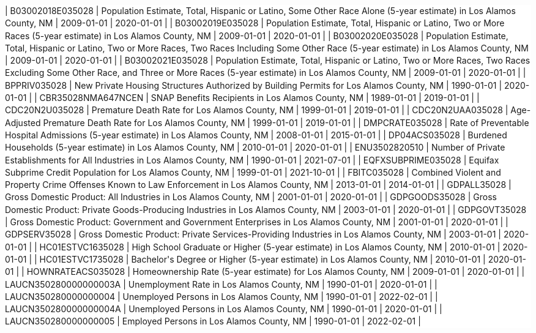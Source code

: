 | B03002018E035028          | Population Estimate, Total, Hispanic or Latino, Some Other Race Alone (5-year estimate) in Los Alamos County, NM                                                               | 2009-01-01          | 2020-01-01        |
| B03002019E035028          | Population Estimate, Total, Hispanic or Latino, Two or More Races (5-year estimate) in Los Alamos County, NM                                                                   | 2009-01-01          | 2020-01-01        |
| B03002020E035028          | Population Estimate, Total, Hispanic or Latino, Two or More Races, Two Races Including Some Other Race (5-year estimate) in Los Alamos County, NM                              | 2009-01-01          | 2020-01-01        |
| B03002021E035028          | Population Estimate, Total, Hispanic or Latino, Two or More Races, Two Races Excluding Some Other Race, and Three or More Races (5-year estimate) in Los Alamos County, NM     | 2009-01-01          | 2020-01-01        |
| BPPRIV035028              | New Private Housing Structures Authorized by Building Permits for Los Alamos County, NM                                                                                        | 1990-01-01          | 2020-01-01        |
| CBR35028NMA647NCEN        | SNAP Benefits Recipients in Los Alamos County, NM                                                                                                                              | 1989-01-01          | 2019-01-01        |
| CDC20N2U035028            | Premature Death Rate for Los Alamos County, NM                                                                                                                                 | 1999-01-01          | 2019-01-01        |
| CDC20N2UAA035028          | Age-Adjusted Premature Death Rate for Los Alamos County, NM                                                                                                                    | 1999-01-01          | 2019-01-01        |
| DMPCRATE035028            | Rate of Preventable Hospital Admissions (5-year estimate) in Los Alamos County, NM                                                                                             | 2008-01-01          | 2015-01-01        |
| DP04ACS035028             | Burdened Households (5-year estimate) in Los Alamos County, NM                                                                                                                 | 2010-01-01          | 2020-01-01        |
| ENU3502820510             | Number of Private Establishments for All Industries in Los Alamos County, NM                                                                                                   | 1990-01-01          | 2021-07-01        |
| EQFXSUBPRIME035028        | Equifax Subprime Credit Population for Los Alamos County, NM                                                                                                                   | 1999-01-01          | 2021-10-01        |
| FBITC035028               | Combined Violent and Property Crime Offenses Known to Law Enforcement in Los Alamos County, NM                                                                                 | 2013-01-01          | 2014-01-01        |
| GDPALL35028               | Gross Domestic Product: All Industries in Los Alamos County, NM                                                                                                                | 2001-01-01          | 2020-01-01        |
| GDPGOODS35028             | Gross Domestic Product: Private Goods-Producing Industries in Los Alamos County, NM                                                                                            | 2003-01-01          | 2020-01-01        |
| GDPGOVT35028              | Gross Domestic Product: Government and Government Enterprises in Los Alamos County, NM                                                                                         | 2001-01-01          | 2020-01-01        |
| GDPSERV35028              | Gross Domestic Product: Private Services-Providing Industries in Los Alamos County, NM                                                                                         | 2003-01-01          | 2020-01-01        |
| HC01ESTVC1635028          | High School Graduate or Higher (5-year estimate) in Los Alamos County, NM                                                                                                      | 2010-01-01          | 2020-01-01        |
| HC01ESTVC1735028          | Bachelor's Degree or Higher (5-year estimate) in Los Alamos County, NM                                                                                                         | 2010-01-01          | 2020-01-01        |
| HOWNRATEACS035028         | Homeownership Rate (5-year estimate) for Los Alamos County, NM                                                                                                                 | 2009-01-01          | 2020-01-01        |
| LAUCN350280000000003A     | Unemployment Rate in Los Alamos County, NM                                                                                                                                     | 1990-01-01          | 2020-01-01        |
| LAUCN350280000000004      | Unemployed Persons in Los Alamos County, NM                                                                                                                                    | 1990-01-01          | 2022-02-01        |
| LAUCN350280000000004A     | Unemployed Persons in Los Alamos County, NM                                                                                                                                    | 1990-01-01          | 2020-01-01        |
| LAUCN350280000000005      | Employed Persons in Los Alamos County, NM                                                                                                                                      | 1990-01-01          | 2022-02-01        |